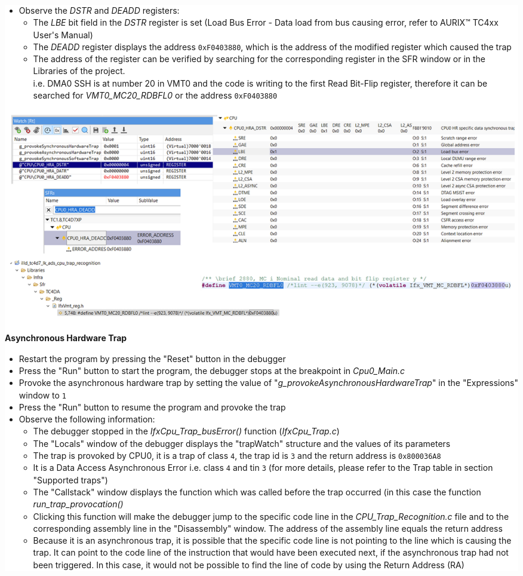 - Observe the *DSTR* and *DEADD* registers:
    - The *LBE* bit field in the *DSTR* register is set (Load Bus Error - Data load from bus causing error, refer to AURIX&trade; TC4xx User's Manual)
    - The *DEADD* register displays the address `0xF0403880`, which is the address of the modified
register which caused the trap
    - The address of the register can be verified by searching for the corresponding register in the SFR window or in the Libraries of the project.  
    i.e. DMA0 SSH is at number 20 in VMT0 and the code is writing to the first Read Bit-Flip register, therefore it can be searched for *VMT0_MC20_RDBFL0* or the address `0xF0403880`

<center><img src="./Images/hw_sync_trap_allsfrs.png" width="1000" /></center>  

**Asynchronous Hardware Trap**
- Restart the program by pressing the "Reset" button in the debugger
- Press the "Run" button to start the program, the debugger stops at the breakpoint in *Cpu0_Main.c*
- Provoke the asynchronous hardware trap by setting the value of "*g_provokeAsynchronousHardwareTrap*" in the "Expressions" window to `1`
- Press the "Run" button to resume the program and provoke the trap
- Observe the following information:
    - The debugger stopped in the *IfxCpu_Trap_busError()* function (*IfxCpu_Trap.c*)
    - The "Locals" window of the debugger displays the "trapWatch" structure and the values of its parameters
    - The trap is provoked by CPU0, it is a trap of class `4`, the trap id is `3` and the return address is `0x800036A8`
    - It is a Data Access Asynchronous Error i.e. class `4` and tin `3` (for more details, please refer to the Trap table in section "Supported traps")
    - The "Callstack" window displays the function which was called before the trap occurred (in this case the function *run_trap_provocation()*
    - Clicking this function will make the debugger jump to the specific code line in the *CPU_Trap_Recognition.c* file and to the corresponding assembly line in the "Disassembly" window. The address of the assembly line equals the return address
    - Because it is an asynchronous trap, it is possible that the specific code line is not pointing to the line which is causing the trap. It can point to the code line of the instruction that would have been executed next, if the asynchronous trap had not been triggered. In this case, it would not be possible to find the line of code by using the Return Address (RA)
